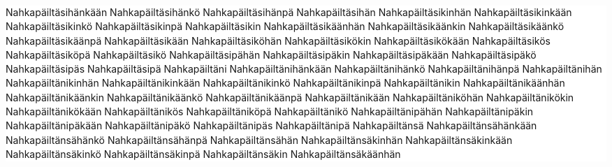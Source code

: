 Nahkapäiltäsihänkään
Nahkapäiltäsihänkö
Nahkapäiltäsihänpä
Nahkapäiltäsihän
Nahkapäiltäsikinhän
Nahkapäiltäsikinkään
Nahkapäiltäsikinkö
Nahkapäiltäsikinpä
Nahkapäiltäsikin
Nahkapäiltäsikäänhän
Nahkapäiltäsikäänkin
Nahkapäiltäsikäänkö
Nahkapäiltäsikäänpä
Nahkapäiltäsikään
Nahkapäiltäsiköhän
Nahkapäiltäsikökin
Nahkapäiltäsikökään
Nahkapäiltäsikös
Nahkapäiltäsiköpä
Nahkapäiltäsikö
Nahkapäiltäsipähän
Nahkapäiltäsipäkin
Nahkapäiltäsipäkään
Nahkapäiltäsipäkö
Nahkapäiltäsipäs
Nahkapäiltäsipä
Nahkapäiltäni
Nahkapäiltänihänkään
Nahkapäiltänihänkö
Nahkapäiltänihänpä
Nahkapäiltänihän
Nahkapäiltänikinhän
Nahkapäiltänikinkään
Nahkapäiltänikinkö
Nahkapäiltänikinpä
Nahkapäiltänikin
Nahkapäiltänikäänhän
Nahkapäiltänikäänkin
Nahkapäiltänikäänkö
Nahkapäiltänikäänpä
Nahkapäiltänikään
Nahkapäiltäniköhän
Nahkapäiltänikökin
Nahkapäiltänikökään
Nahkapäiltänikös
Nahkapäiltäniköpä
Nahkapäiltänikö
Nahkapäiltänipähän
Nahkapäiltänipäkin
Nahkapäiltänipäkään
Nahkapäiltänipäkö
Nahkapäiltänipäs
Nahkapäiltänipä
Nahkapäiltänsä
Nahkapäiltänsähänkään
Nahkapäiltänsähänkö
Nahkapäiltänsähänpä
Nahkapäiltänsähän
Nahkapäiltänsäkinhän
Nahkapäiltänsäkinkään
Nahkapäiltänsäkinkö
Nahkapäiltänsäkinpä
Nahkapäiltänsäkin
Nahkapäiltänsäkäänhän
